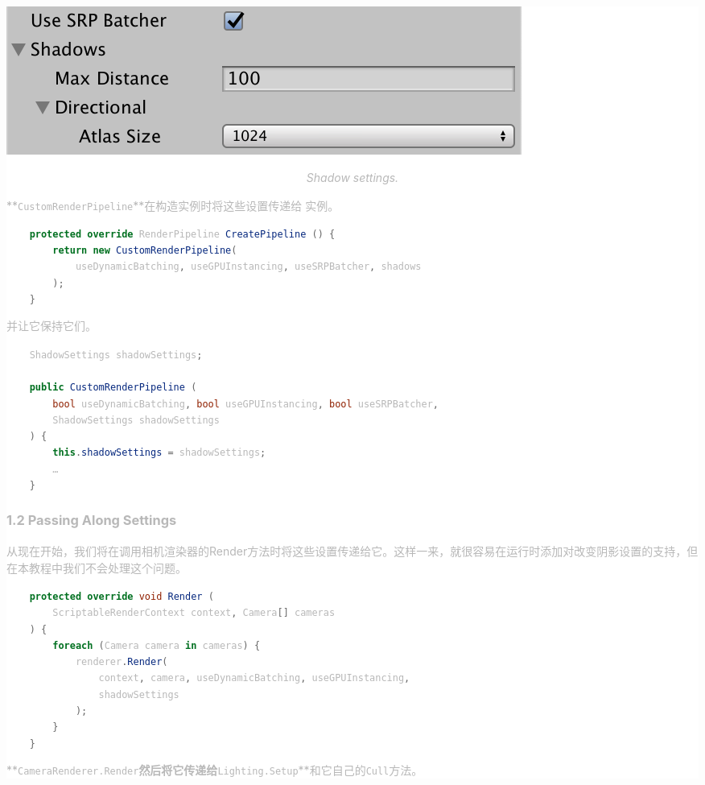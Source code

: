 <img src="shadow-settings.png">

<p align=center><font color=#B8B8B8 ><i>Shadow settings.</i></p>

**`CustomRenderPipeline`**在构造实例时将这些设置传递给 实例。

```cs
	protected override RenderPipeline CreatePipeline () {
		return new CustomRenderPipeline(
			useDynamicBatching, useGPUInstancing, useSRPBatcher, shadows
		);
	}
```

并让它保持它们。

```cs
	ShadowSettings shadowSettings;

	public CustomRenderPipeline (
		bool useDynamicBatching, bool useGPUInstancing, bool useSRPBatcher,
		ShadowSettings shadowSettings
	) {
		this.shadowSettings = shadowSettings;
		…
	}
```

### 1.2 Passing Along Settings

从现在开始，我们将在调用相机渲染器的Render方法时将这些设置传递给它。这样一来，就很容易在运行时添加对改变阴影设置的支持，但在本教程中我们不会处理这个问题。

```cs
	protected override void Render (
		ScriptableRenderContext context, Camera[] cameras
	) {
		foreach (Camera camera in cameras) {
			renderer.Render(
				context, camera, useDynamicBatching, useGPUInstancing,
				shadowSettings
			);
		}
	}
```

**`CameraRenderer.Render`**然后将它传递给**`Lighting.Setup`**和它自己的`Cull`方法。
